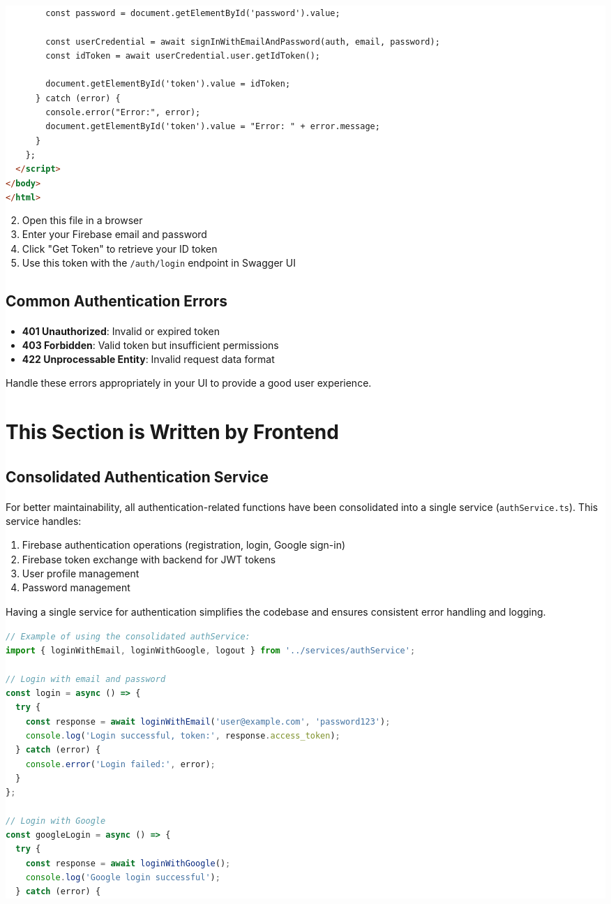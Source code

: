 ```html
        const password = document.getElementById('password').value;
        
        const userCredential = await signInWithEmailAndPassword(auth, email, password);
        const idToken = await userCredential.user.getIdToken();
        
        document.getElementById('token').value = idToken;
      } catch (error) {
        console.error("Error:", error);
        document.getElementById('token').value = "Error: " + error.message;
      }
    };
  </script>
</body>
</html>
```

2. Open this file in a browser
3. Enter your Firebase email and password
4. Click "Get Token" to retrieve your ID token
5. Use this token with the `/auth/login` endpoint in Swagger UI

## Common Authentication Errors

- **401 Unauthorized**: Invalid or expired token
- **403 Forbidden**: Valid token but insufficient permissions
- **422 Unprocessable Entity**: Invalid request data format

Handle these errors appropriately in your UI to provide a good user experience.

# This Section is Written by Frontend

## Consolidated Authentication Service

For better maintainability, all authentication-related functions have been consolidated into a single service (`authService.ts`). This service handles:

1. Firebase authentication operations (registration, login, Google sign-in)
2. Firebase token exchange with backend for JWT tokens
3. User profile management
4. Password management

Having a single service for authentication simplifies the codebase and ensures consistent error handling and logging.

```typescript
// Example of using the consolidated authService:
import { loginWithEmail, loginWithGoogle, logout } from '../services/authService';

// Login with email and password
const login = async () => {
  try {
    const response = await loginWithEmail('user@example.com', 'password123');
    console.log('Login successful, token:', response.access_token);
  } catch (error) {
    console.error('Login failed:', error);
  }
};

// Login with Google
const googleLogin = async () => {
  try {
    const response = await loginWithGoogle();
    console.log('Google login successful');
  } catch (error) {
```